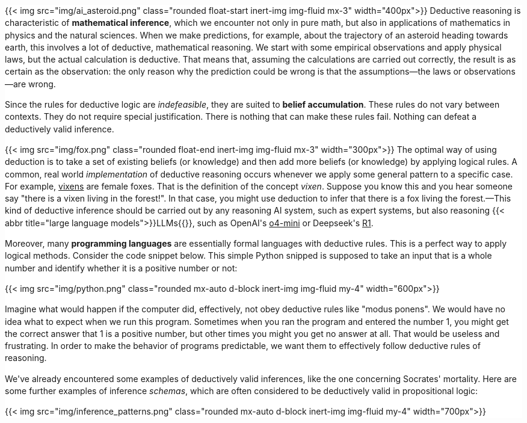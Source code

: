 {{< img src="img/ai_asteroid.png" class="rounded  float-start inert-img img-fluid mx-3" width="400px">}} 
Deductive reasoning is characteristic of **mathematical inference**, which we
encounter not only in pure math, but also in applications of mathematics in
physics and the natural sciences. When we make predictions, for example, about
the trajectory of an asteroid heading towards earth, this involves a lot of
deductive, mathematical reasoning. We start with some empirical observations
and apply physical laws, but the actual calculation is deductive. That means
that, assuming the calculations are carried out correctly, the result is as
certain as the observation: the only reason why the prediction could be wrong
is that the assumptions—the laws or observations—are wrong.

Since the rules for deductive logic are _indefeasible_, they are suited to
**belief accumulation**. These rules do not vary between contexts. They do not
require special justification. There is nothing that can make these rules fail.
Nothing can defeat a deductively valid inference.

{{< img src="img/fox.png" class="rounded  float-end inert-img img-fluid mx-3" width="300px">}} 
The optimal way of using deduction is to take a set of existing beliefs (or
knowledge) and then add more beliefs (or knowledge) by applying logical rules.
A common, real world _implementation_ of deductive reasoning occurs whenever we
apply some general pattern to a specific case. For example,
[vixens](https://en.wikipedia.org/wiki/Fox) are female foxes. That is the
definition of the concept _vixen_. Suppose you know this and you hear someone
say "there is a vixen living in the forest!". In that case, you might use
deduction to infer that there is a fox living the forest.—This kind of
deductive inference should be carried out by any reasoning AI system, such as
expert systems, but also reasoning {{< abbr title="large language models">}}LLMs{{</abbr>}}, such as OpenAI's [o4-mini](https://en.wikipedia.org/wiki/OpenAI_o4-mini) or Deepseek's [R1](https://en.wikipedia.org/wiki/DeepSeek).

Moreover, many **programming languages** are essentially formal languages with
deductive rules. This is a perfect way to apply logical methods. Consider the
code snippet below. This simple Python snipped is supposed to take an input
that is a whole number and identify whether it is a positive number or not:

{{< img src="img/python.png" class="rounded mx-auto d-block inert-img img-fluid my-4" width="600px">}}

Imagine what would happen if the computer did, effectively, not obey deductive
rules like "modus ponens". We would have no idea what to expect when we run this
program. Sometimes when you ran the program and entered the number 1, you might
get the correct answer that 1 is a positive number, but other times you might
you get no answer at all. That would be useless and frustrating. In order to
make the behavior of programs predictable, we want them to effectively follow
deductive rules of reasoning.

We've already encountered some examples of deductively valid inferences, like
the one concerning Socrates' mortality. Here are some further examples of
inference _schemas_, which are often considered to be deductively valid in
propositional logic:

{{< img src="img/inference_patterns.png" class="rounded mx-auto d-block inert-img img-fluid my-4" width="700px">}}
